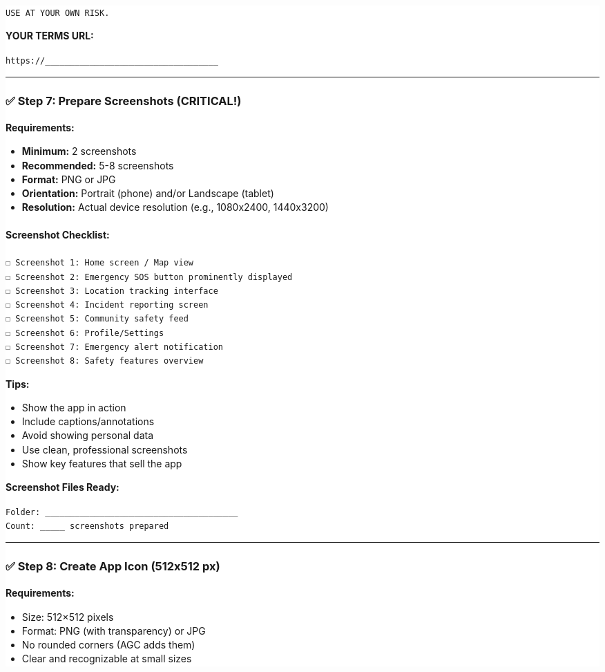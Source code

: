 ```
USE AT YOUR OWN RISK.
```

**YOUR TERMS URL:**
```
https://___________________________________
```

---

### ✅ Step 7: Prepare Screenshots (CRITICAL!)

**Requirements:**
- **Minimum:** 2 screenshots
- **Recommended:** 5-8 screenshots
- **Format:** PNG or JPG
- **Orientation:** Portrait (phone) and/or Landscape (tablet)
- **Resolution:** Actual device resolution (e.g., 1080x2400, 1440x3200)

#### Screenshot Checklist:

```
☐ Screenshot 1: Home screen / Map view
☐ Screenshot 2: Emergency SOS button prominently displayed
☐ Screenshot 3: Location tracking interface
☐ Screenshot 4: Incident reporting screen
☐ Screenshot 5: Community safety feed
☐ Screenshot 6: Profile/Settings
☐ Screenshot 7: Emergency alert notification
☐ Screenshot 8: Safety features overview
```

**Tips:**
- Show the app in action
- Include captions/annotations
- Avoid showing personal data
- Use clean, professional screenshots
- Show key features that sell the app

**Screenshot Files Ready:**
```
Folder: _______________________________________
Count: _____ screenshots prepared
```

---

### ✅ Step 8: Create App Icon (512x512 px)

**Requirements:**
- Size: 512×512 pixels
- Format: PNG (with transparency) or JPG
- No rounded corners (AGC adds them)
- Clear and recognizable at small sizes
